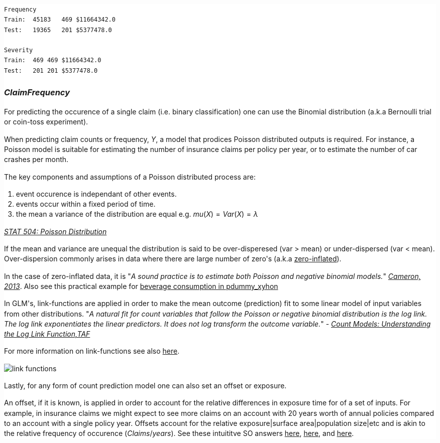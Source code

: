     Frequency
    Train:	45183	469	$11664342.0
    Test:	19365	201	$5377478.0
    
    Severity
    Train:	469	469	$11664342.0
    Test:	201	201	$5377478.0
    
    

### $Claim Frequency$

For predicting the occurence of a single claim (i.e. binary classification) one can use the Binomial distribution (a.k.a Bernoulli trial or coin-toss experiment).

When predicting claim counts or frequency, $Y$, a model that prodices Poisson distributed outputs is required. For instance, a Poisson model is suitable for estimating the number of insurance claims per policy per year, or to estimate the number of car crashes per month. 

The key components and assumptions of a Poisson distributed process are: 
 1. event occurence is independant of other events. 
 1. events occur within a fixed period of time.
 1. the mean a variance of the distribution are equal e.g. $mu(X) = Var(X) = λ$
 
[*STAT 504: Poisson Distribution*](https://online.stat.psu.edu/stat504/node/57/)


If the mean and variance are unequal the distribution is said to be over-disperesed (var > mean) or under-dispersed (var < mean). Over-dispersion commonly arises in data where there are large number of zero's (a.k.a [zero-inflated](https://en.wikipedia.org/wiki/Zero-inflated_model)).

In the case of zero-inflated data, it is "*A sound practice is to estimate both Poisson and negative binomial models.*" [*Cameron, 2013*](http://faculty.econ.ucdavis.edu/faculty/cameron/racd2/). Also see this practical example for [beverage consumption in pdummy_xyhon](https://dius.com.au/2017/08/03/using-statsmodels-glms-to-model-beverage-consumption/)

In GLM's, link-functions are applied in order to make the mean outcome (prediction) fit to some linear model of input variables from other distributions. "*A natural fit for count variables that follow the Poisson or negative binomial distribution is the log link. The log link exponentiates the linear predictors. It does not log transform the outcome variable.*" - [*Count Models: Understanding the Log Link Function,TAF*](https://www.theanalysisfactor.com/count-models-understanding-the-log-link-function/)

For more information on link-functions see also [here](https://bookdown.org/castillo_sam_d/Exam-PA-Study-Manual/glms-for-classification.html#link-functions).

![link functions](https://i0.wp.com/www.theanalysisfactor.com/wp-content/uploads/2016/12/StataCombos-CM2-Blog-JM.png?w=535&ssl=1)

Lastly, for any form of count prediction model one can also set an offset or exposure. 

An offset, if it is known, is applied in order to account for the relative differences in exposure time for of a set of inputs. For example, in insurance claims we might expect to see more claims on an account with 20 years worth of annual policies compared to an account with a single policy year. Offsets account for the relative exposure|surface area|population size|etc and is akin to the relative frequency of occurence ($Claims/years$). See these intuititve SO answers [here](https://stats.stackexchange.com/questions/232666/should-i-use-an-offset-for-my-poisson-glm), [here](https://github.com/statsmodels/statsmodels/issues/1486#issuecomment-40945831), and [here](https://stats.stackexchange.com/questions/25415/using-offset-in-binomial-model-to-account-for-increased-numbers-of-patients).
